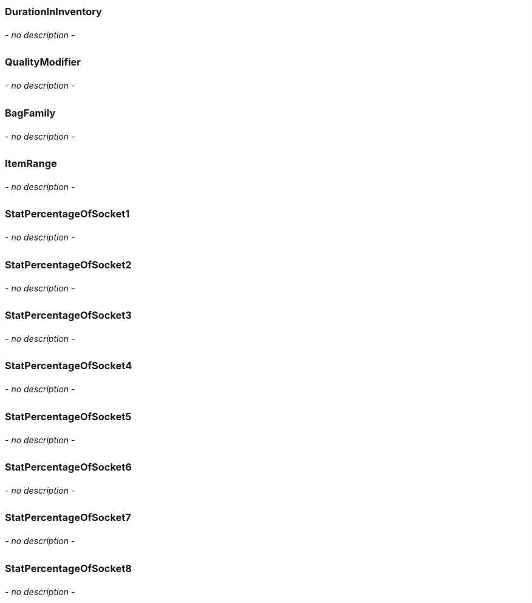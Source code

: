 ### DurationInInventory
*- no description -*
&nbsp;

### QualityModifier
*- no description -*
&nbsp;

### BagFamily
*- no description -*
&nbsp;

### ItemRange
*- no description -*
&nbsp;

### StatPercentageOfSocket1
*- no description -*
&nbsp;

### StatPercentageOfSocket2
*- no description -*
&nbsp;

### StatPercentageOfSocket3
*- no description -*
&nbsp;

### StatPercentageOfSocket4
*- no description -*
&nbsp;

### StatPercentageOfSocket5
*- no description -*
&nbsp;

### StatPercentageOfSocket6
*- no description -*
&nbsp;

### StatPercentageOfSocket7
*- no description -*
&nbsp;

### StatPercentageOfSocket8
*- no description -*
&nbsp;
